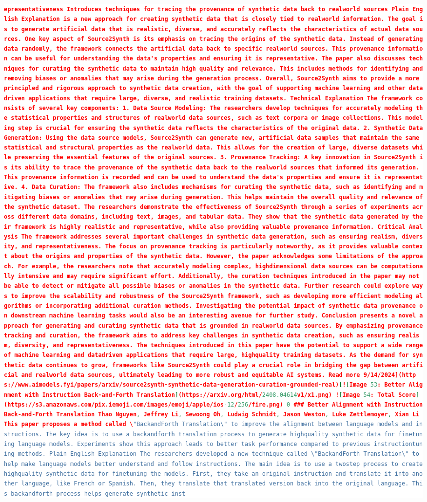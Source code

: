 ```json
epresentativeness Introduces techniques for tracing the provenance of synthetic data back to realworld sources Plain English Explanation is a new approach for creating synthetic data that is closely tied to realworld information. The goal is to generate artificial data that is realistic, diverse, and accurately reflects the characteristics of actual data sources. One key aspect of Source2Synth is its emphasis on tracing the origins of the synthetic data. Instead of generating data randomly, the framework connects the artificial data back to specific realworld sources. This provenance information can be useful for understanding the data's properties and ensuring it is representative. The paper also discusses techniques for curating the synthetic data to maintain high quality and relevance. This includes methods for identifying and removing biases or anomalies that may arise during the generation process. Overall, Source2Synth aims to provide a more principled and rigorous approach to synthetic data creation, with the goal of supporting machine learning and other datadriven applications that require large, diverse, and realistic training datasets. Technical Explanation The framework consists of several key components: 1. Data Source Modeling: The researchers develop techniques for accurately modeling the statistical properties and structures of realworld data sources, such as text corpora or image collections. This modeling step is crucial for ensuring the synthetic data reflects the characteristics of the original data. 2. Synthetic Data Generation: Using the data source models, Source2Synth can generate new, artificial data samples that maintain the same statistical and structural properties as the realworld data. This allows for the creation of large, diverse datasets while preserving the essential features of the original sources. 3. Provenance Tracking: A key innovation in Source2Synth is its ability to trace the provenance of the synthetic data back to the realworld sources that informed its generation. This provenance information is recorded and can be used to understand the data's properties and ensure it is representative. 4. Data Curation: The framework also includes mechanisms for curating the synthetic data, such as identifying and mitigating biases or anomalies that may arise during generation. This helps maintain the overall quality and relevance of the synthetic dataset. The researchers demonstrate the effectiveness of Source2Synth through a series of experiments across different data domains, including text, images, and tabular data. They show that the synthetic data generated by their framework is highly realistic and representative, while also providing valuable provenance information. Critical Analysis The framework addresses several important challenges in synthetic data generation, such as ensuring realism, diversity, and representativeness. The focus on provenance tracking is particularly noteworthy, as it provides valuable context about the origins and properties of the synthetic data. However, the paper acknowledges some limitations of the approach. For example, the researchers note that accurately modeling complex, highdimensional data sources can be computationally intensive and may require significant effort. Additionally, the curation techniques introduced in the paper may not be able to detect or mitigate all possible biases or anomalies in the synthetic data. Further research could explore ways to improve the scalability and robustness of the Source2Synth framework, such as developing more efficient modeling algorithms or incorporating additional curation methods. Investigating the potential impact of synthetic data provenance on downstream machine learning tasks would also be an interesting avenue for further study. Conclusion presents a novel approach for generating and curating synthetic data that is grounded in realworld data sources. By emphasizing provenance tracking and curation, the framework aims to address key challenges in synthetic data creation, such as ensuring realism, diversity, and representativeness. The techniques introduced in this paper have the potential to support a wide range of machine learning and datadriven applications that require large, highquality training datasets. As the demand for synthetic data continues to grow, frameworks like Source2Synth could play a crucial role in bridging the gap between artificial and realworld data sources, ultimately leading to more robust and equitable AI systems. Read more 9/14/2024](https://www.aimodels.fyi/papers/arxiv/source2synth-synthetic-data-generation-curation-grounded-real)[![Image 53: Better Alignment with Instruction Back-and-Forth Translation](https://arxiv.org/html/2408.04614v1/x1.png) ![Image 54: Total Score](https://s3.amazonaws.com/pix.iemoji.com/images/emoji/apple/ios-12/256/fire.png) 0 ### Better Alignment with Instruction Back-and-Forth Translation Thao Nguyen, Jeffrey Li, Sewoong Oh, Ludwig Schmidt, Jason Weston, Luke Zettlemoyer, Xian Li This paper proposes a method called \"BackandForth Translation\" to improve the alignment between language models and instructions. The key idea is to use a backandforth translation process to generate highquality synthetic data for finetuning language models. Experiments show this approach leads to better task performance compared to previous instructiontuning methods. Plain English Explanation The researchers developed a new technique called \"BackandForth Translation\" to help make language models better understand and follow instructions. The main idea is to use a twostep process to create highquality synthetic data for finetuning the models. First, they take an original instruction and translate it into another language, like French or Spanish. Then, they translate that translated version back into the original language. This backandforth process helps generate synthetic inst
```